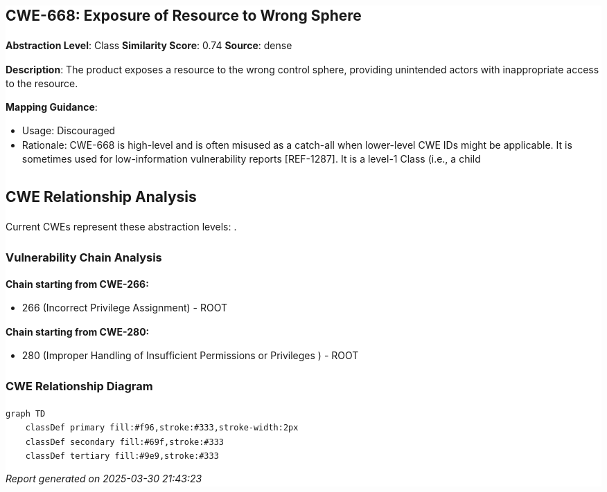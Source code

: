 ## CWE-668: Exposure of Resource to Wrong Sphere
**Abstraction Level**: Class
**Similarity Score**: 0.74
**Source**: dense

**Description**:
The product exposes a resource to the wrong control sphere, providing unintended actors with inappropriate access to the resource.

**Mapping Guidance**:
- Usage: Discouraged
- Rationale: CWE-668 is high-level and is often misused as a catch-all when lower-level CWE IDs might be applicable. It is sometimes used for low-information vulnerability reports [REF-1287]. It is a level-1 Class (i.e., a child


## CWE Relationship Analysis

Current CWEs represent these abstraction levels: .


### Vulnerability Chain Analysis

**Chain starting from CWE-266:**
- 266 (Incorrect Privilege Assignment) - ROOT


**Chain starting from CWE-280:**
- 280 (Improper Handling of Insufficient Permissions or Privileges ) - ROOT



### CWE Relationship Diagram

```mermaid
graph TD
    classDef primary fill:#f96,stroke:#333,stroke-width:2px
    classDef secondary fill:#69f,stroke:#333
    classDef tertiary fill:#9e9,stroke:#333
```



*Report generated on 2025-03-30 21:43:23*

